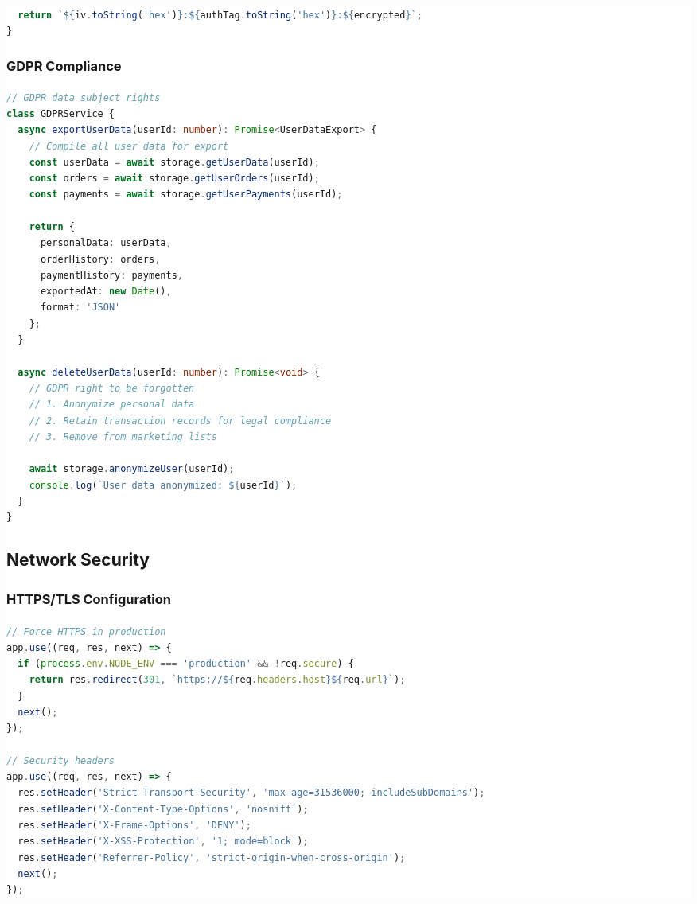 ```typescript
  return `${iv.toString('hex')}:${authTag.toString('hex')}:${encrypted}`;
}
```

### GDPR Compliance
```typescript
// GDPR data subject rights
class GDPRService {
  async exportUserData(userId: number): Promise<UserDataExport> {
    // Compile all user data for export
    const userData = await storage.getUserData(userId);
    const orders = await storage.getUserOrders(userId);
    const payments = await storage.getUserPayments(userId);
    
    return {
      personalData: userData,
      orderHistory: orders,
      paymentHistory: payments,
      exportedAt: new Date(),
      format: 'JSON'
    };
  }
  
  async deleteUserData(userId: number): Promise<void> {
    // GDPR right to be forgotten
    // 1. Anonymize personal data
    // 2. Retain transaction records for legal compliance
    // 3. Remove from marketing lists
    
    await storage.anonymizeUser(userId);
    console.log(`User data anonymized: ${userId}`);
  }
}
```

## Network Security

### HTTPS/TLS Configuration
```typescript
// Force HTTPS in production
app.use((req, res, next) => {
  if (process.env.NODE_ENV === 'production' && !req.secure) {
    return res.redirect(301, `https://${req.headers.host}${req.url}`);
  }
  next();
});

// Security headers
app.use((req, res, next) => {
  res.setHeader('Strict-Transport-Security', 'max-age=31536000; includeSubDomains');
  res.setHeader('X-Content-Type-Options', 'nosniff');
  res.setHeader('X-Frame-Options', 'DENY');
  res.setHeader('X-XSS-Protection', '1; mode=block');
  res.setHeader('Referrer-Policy', 'strict-origin-when-cross-origin');
  next();
});
```
